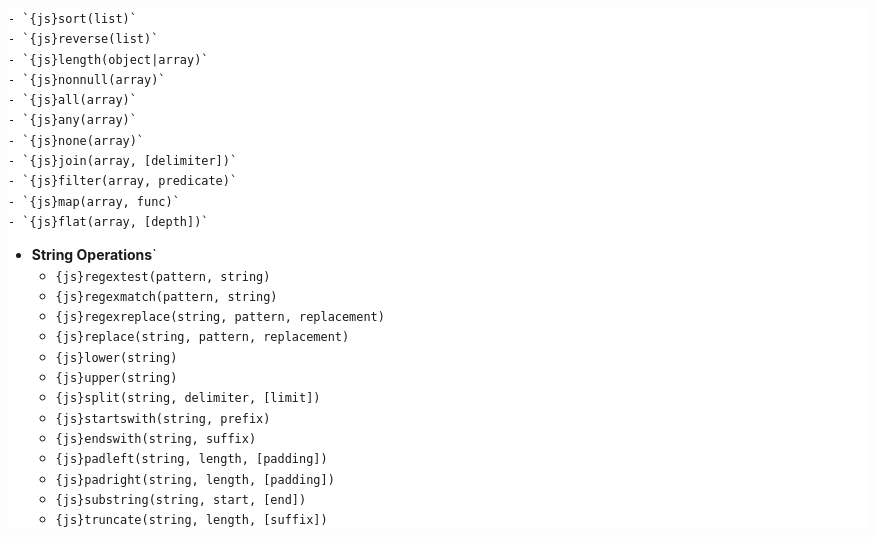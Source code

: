 	- `{js}sort(list)`
	- `{js}reverse(list)`
	- `{js}length(object|array)`
	- `{js}nonnull(array)`
	- `{js}all(array)`
	- `{js}any(array)`
	- `{js}none(array)`
	- `{js}join(array, [delimiter])`
	- `{js}filter(array, predicate)`
	- `{js}map(array, func)`
	- `{js}flat(array, [depth])`
- **String Operations**`
	- `{js}regextest(pattern, string)`
	- `{js}regexmatch(pattern, string)`
	- `{js}regexreplace(string, pattern, replacement)`
	- `{js}replace(string, pattern, replacement)`
	- `{js}lower(string)`
	- `{js}upper(string)`
	- `{js}split(string, delimiter, [limit])`
	- `{js}startswith(string, prefix)`
	- `{js}endswith(string, suffix)`
	- `{js}padleft(string, length, [padding])`
	- `{js}padright(string, length, [padding])`
	- `{js}substring(string, start, [end])`
	- `{js}truncate(string, length, [suffix])`